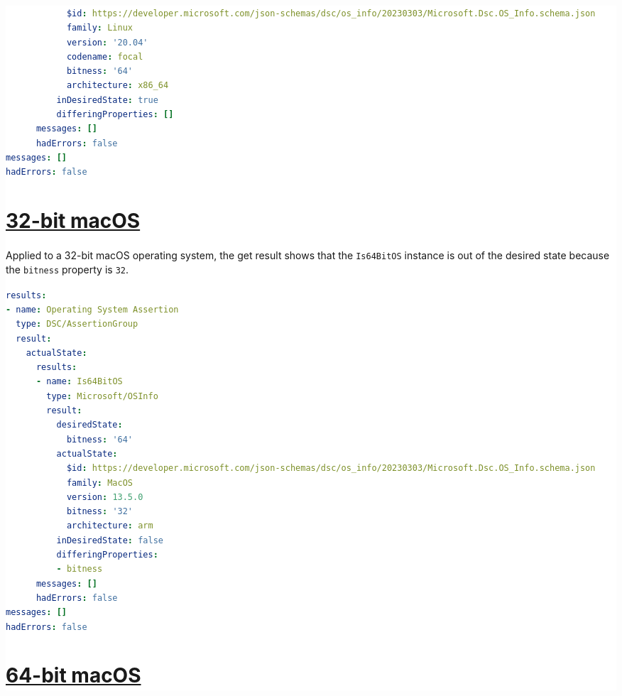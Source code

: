 ```yaml
            $id: https://developer.microsoft.com/json-schemas/dsc/os_info/20230303/Microsoft.Dsc.OS_Info.schema.json
            family: Linux
            version: '20.04'
            codename: focal
            bitness: '64'
            architecture: x86_64
          inDesiredState: true
          differingProperties: []
      messages: []
      hadErrors: false
messages: []
hadErrors: false
```

# [32-bit macOS](#tab/32bit/macos)

Applied to a 32-bit macOS operating system, the get result shows that the `Is64BitOS` instance is
out of the desired state because the `bitness` property is `32`.

```yaml
results:
- name: Operating System Assertion
  type: DSC/AssertionGroup
  result:
    actualState:
      results:
      - name: Is64BitOS
        type: Microsoft/OSInfo
        result:
          desiredState:
            bitness: '64'
          actualState:
            $id: https://developer.microsoft.com/json-schemas/dsc/os_info/20230303/Microsoft.Dsc.OS_Info.schema.json
            family: MacOS
            version: 13.5.0
            bitness: '32'
            architecture: arm
          inDesiredState: false
          differingProperties:
          - bitness
      messages: []
      hadErrors: false
messages: []
hadErrors: false
```

# [64-bit macOS](#tab/64bit/macos)
